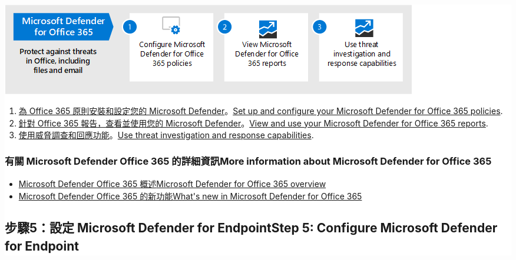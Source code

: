 ![為 Office 365 部署 Microsoft Defender 的程式](../media/deploy-threat-protection/deploy-office365-atp-steps.png) 

1. <span data-ttu-id="1fbde-171">[為 Office 365 原則安裝和設定您的 Microsoft Defender](../security/office-365-security/protect-against-threats.md)。</span><span class="sxs-lookup"><span data-stu-id="1fbde-171">[Set up and configure your Microsoft Defender for Office 365 policies](../security/office-365-security/protect-against-threats.md).</span></span>
2. <span data-ttu-id="1fbde-172">[針對 Office 365 報告，查看並使用您的 Microsoft Defender](../security/office-365-security/view-reports-for-mdo.md)。</span><span class="sxs-lookup"><span data-stu-id="1fbde-172">[View and use your Microsoft Defender for Office 365 reports](../security/office-365-security/view-reports-for-mdo.md).</span></span>
3. <span data-ttu-id="1fbde-173">[使用威脅調查和回應功能](../security/office-365-security/office-365-ti.md)。</span><span class="sxs-lookup"><span data-stu-id="1fbde-173">[Use threat investigation and response capabilities](../security/office-365-security/office-365-ti.md).</span></span>

### <a name="more-information-about-microsoft-defender-for-office-365"></a><span data-ttu-id="1fbde-174">有關 Microsoft Defender Office 365 的詳細資訊</span><span class="sxs-lookup"><span data-stu-id="1fbde-174">More information about Microsoft Defender for Office 365</span></span>

- [<span data-ttu-id="1fbde-175">Microsoft Defender Office 365 概述</span><span class="sxs-lookup"><span data-stu-id="1fbde-175">Microsoft Defender for Office 365 overview</span></span>](../security/office-365-security/defender-for-office-365.md)
- [<span data-ttu-id="1fbde-176">Microsoft Defender Office 365 的新功能</span><span class="sxs-lookup"><span data-stu-id="1fbde-176">What's new in Microsoft Defender for Office 365</span></span>](../security/office-365-security/whats-new-in-defender-for-office-365.md)

## <a name="step-5-configure-microsoft-defender-for-endpoint"></a><span data-ttu-id="1fbde-177">步驟5：設定 Microsoft Defender for Endpoint</span><span class="sxs-lookup"><span data-stu-id="1fbde-177">Step 5: Configure Microsoft Defender for Endpoint</span></span>
